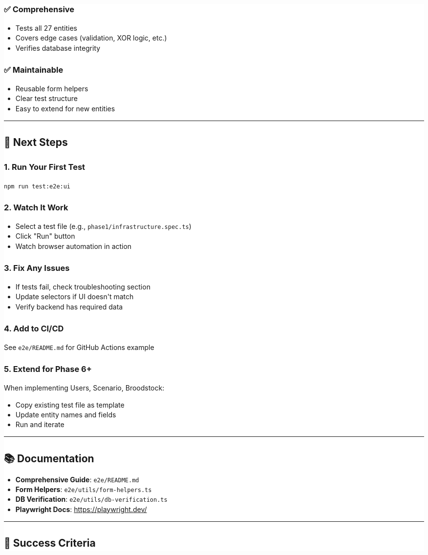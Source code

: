 ### ✅ Comprehensive
- Tests all 27 entities
- Covers edge cases (validation, XOR logic, etc.)
- Verifies database integrity

### ✅ Maintainable
- Reusable form helpers
- Clear test structure
- Easy to extend for new entities

---

## 🔮 Next Steps

### 1. Run Your First Test
```bash
npm run test:e2e:ui
```

### 2. Watch It Work
- Select a test file (e.g., `phase1/infrastructure.spec.ts`)
- Click "Run" button
- Watch browser automation in action

### 3. Fix Any Issues
- If tests fail, check troubleshooting section
- Update selectors if UI doesn't match
- Verify backend has required data

### 4. Add to CI/CD
See `e2e/README.md` for GitHub Actions example

### 5. Extend for Phase 6+
When implementing Users, Scenario, Broodstock:
- Copy existing test file as template
- Update entity names and fields
- Run and iterate

---

## 📚 Documentation

- **Comprehensive Guide**: `e2e/README.md`
- **Form Helpers**: `e2e/utils/form-helpers.ts`
- **DB Verification**: `e2e/utils/db-verification.ts`
- **Playwright Docs**: https://playwright.dev/

---

## 🎯 Success Criteria
